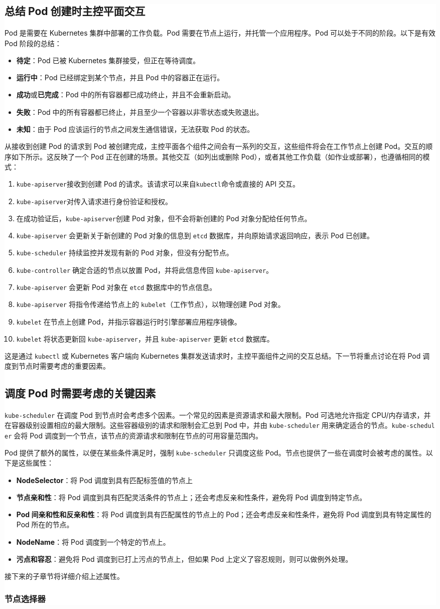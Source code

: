 ## 总结 Pod 创建时主控平面交互

Pod 是需要在 Kubernetes 集群中部署的工作负载。Pod 需要在节点上运行，并托管一个应用程序。Pod 可以处于不同的阶段。以下是有效 Pod 阶段的总结：

+   **待定**：Pod 已被 Kubernetes 集群接受，但正在等待调度。

+   **运行中**：Pod 已经绑定到某个节点，并且 Pod 中的容器正在运行。

+   **成功**或**已完成**：Pod 中的所有容器都已成功终止，并且不会重新启动。

+   **失败**：Pod 中的所有容器都已终止，并且至少一个容器以非零状态或失败退出。

+   **未知**：由于 Pod 应该运行的节点之间发生通信错误，无法获取 Pod 的状态。

从接收到创建 Pod 的请求到 Pod 被创建完成，主控平面各个组件之间会有一系列的交互，这些组件将会在工作节点上创建 Pod。交互的顺序如下所示。这反映了一个 Pod 正在创建的场景。其他交互（如列出或删除 Pod），或者其他工作负载（如作业或部署），也遵循相同的模式：

1.  `kube-apiserver`接收到创建 Pod 的请求。该请求可以来自`kubectl`命令或直接的 API 交互。

1.  `kube-apiserver`对传入请求进行身份验证和授权。

1.  在成功验证后，`kube-apiserver`创建 Pod 对象，但不会将新创建的 Pod 对象分配给任何节点。

1.  `kube-apiserver` 会更新关于新创建的 Pod 对象的信息到 `etcd` 数据库，并向原始请求返回响应，表示 Pod 已创建。

1.  `kube-scheduler` 持续监控并发现有新的 Pod 对象，但没有分配节点。

1.  `kube-controller` 确定合适的节点以放置 Pod，并将此信息传回 `kube-apiserver`。

1.  `kube-apiserver` 会更新 Pod 对象在 `etcd` 数据库中的节点信息。

1.  `kube-apiserver` 将指令传递给节点上的 `kubelet`（工作节点），以物理创建 Pod 对象。

1.  `kubelet` 在节点上创建 Pod，并指示容器运行时引擎部署应用程序镜像。

1.  `kubelet` 将状态更新回 `kube-apiserver`，并且 `kube-apiserver` 更新 `etcd` 数据库。

这是通过 `kubectl` 或 Kubernetes 客户端向 Kubernetes 集群发送请求时，主控平面组件之间的交互总结。下一节将重点讨论在将 Pod 调度到节点时需要考虑的重要因素。

## 调度 Pod 时需要考虑的关键因素

`kube-scheduler` 在调度 Pod 到节点时会考虑多个因素。一个常见的因素是资源请求和最大限制。Pod 可选地允许指定 CPU/内存请求，并在容器级别设置相应的最大限制。这些容器级别的请求和限制会汇总到 Pod 中，并由 `kube-scheduler` 用来确定适合的节点。`kube-scheduler` 会将 Pod 调度到一个节点，该节点的资源请求和限制在节点的可用容量范围内。

Pod 提供了额外的属性，以便在某些条件满足时，强制 `kube-scheduler` 只调度这些 Pod。节点也提供了一些在调度时会被考虑的属性。以下是这些属性：

+   **NodeSelector**：将 Pod 调度到具有匹配标签值的节点上

+   **节点亲和性**：将 Pod 调度到具有匹配灵活条件的节点上；还会考虑反亲和性条件，避免将 Pod 调度到特定节点。

+   **Pod 间亲和性和反亲和性**：将 Pod 调度到具有匹配属性的节点上的 Pod；还会考虑反亲和性条件，避免将 Pod 调度到具有特定属性的 Pod 所在的节点。

+   **NodeName**：将 Pod 调度到一个特定的节点上。

+   **污点和容忍**：避免将 Pod 调度到已打上污点的节点上，但如果 Pod 上定义了容忍规则，则可以做例外处理。

接下来的子章节将详细介绍上述属性。

### 节点选择器
